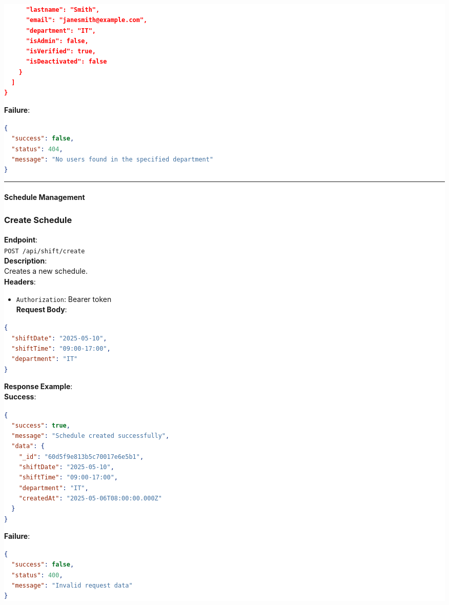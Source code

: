 ```json
      "lastname": "Smith",
      "email": "janesmith@example.com",
      "department": "IT",
      "isAdmin": false,
      "isVerified": true,
      "isDeactivated": false
    }
  ]
}
```
**Failure**:
```json
{
  "success": false,
  "status": 404,
  "message": "No users found in the specified department"
}
```

---

#### Schedule Management

### Create Schedule  
  **Endpoint**:  
  `POST /api/shift/create`  
  **Description**:  
  Creates a new schedule.  
  **Headers**:  
  - `Authorization`: Bearer token  
  **Request Body**:
  ```json
  {
    "shiftDate": "2025-05-10",
    "shiftTime": "09:00-17:00",
    "department": "IT"
  }
  ```
  **Response Example**:  
  **Success**:
  ```json
  {
    "success": true,
    "message": "Schedule created successfully",
    "data": {
      "_id": "60d5f9e813b5c70017e6e5b1",
      "shiftDate": "2025-05-10",
      "shiftTime": "09:00-17:00",
      "department": "IT",
      "createdAt": "2025-05-06T08:00:00.000Z"
    }
  }
  ```
  **Failure**:
  ```json
  {
    "success": false,
    "status": 400,
    "message": "Invalid request data"
  }
  ```
